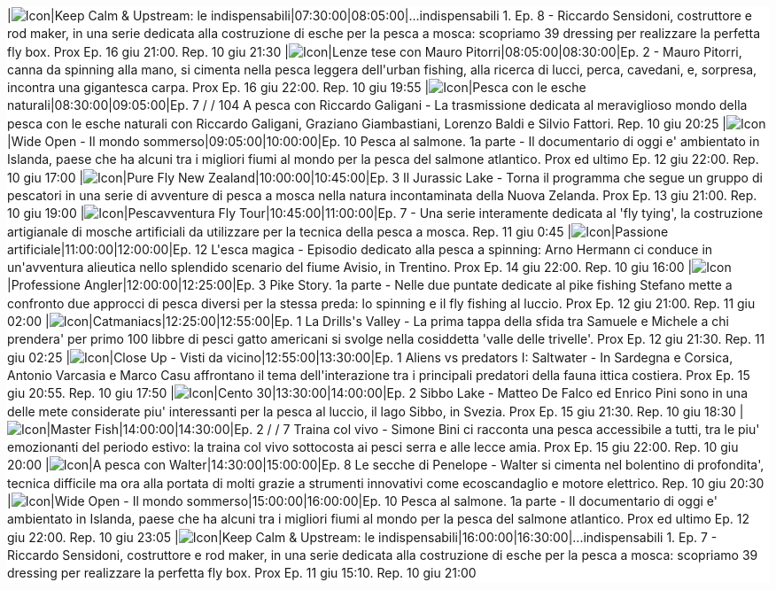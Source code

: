 |![Icon](https://guidatv.sky.it/uuid/e6de4c4e-c7df-4f76-9806-7992d38dc624/cover?md5ChecksumParam=6b73204b97247b00ec3ebe06d5c56f61)|Keep Calm &amp; Upstream: le indispensabili|07:30:00|08:05:00|...indispensabili 1. Ep. 8 - Riccardo Sensidoni, costruttore e rod maker, in una serie dedicata alla costruzione di esche per la pesca a mosca: scopriamo 39 dressing per realizzare la perfetta fly box. Prox Ep. 16 giu 21:00. Rep. 10 giu 21:30
|![Icon](https://guidatv.sky.it/uuid/2234e89f-b683-4989-9b9b-881c9d14700c/cover?md5ChecksumParam=c9bc22aa8d98af1c75609c40e8314488)|Lenze tese con Mauro Pitorri|08:05:00|08:30:00|Ep. 2 - Mauro Pitorri, canna da spinning alla mano, si cimenta nella pesca leggera dell&#039;urban fishing, alla ricerca di lucci, perca, cavedani, e, sorpresa, incontra una gigantesca carpa. Prox Ep. 16 giu 22:00. Rep. 10 giu 19:55
|![Icon](https://guidatv.sky.it/uuid/93dd18af-79e3-4f1e-94c9-b38d04980711/cover?md5ChecksumParam=dd129263606ce243086175046219d49d)|Pesca con le esche naturali|08:30:00|09:05:00|Ep. 7 / / 104 A pesca con Riccardo Galigani - La trasmissione dedicata al meraviglioso mondo della pesca con le esche naturali con Riccardo Galigani, Graziano Giambastiani, Lorenzo Baldi e Silvio Fattori. Rep. 10 giu 20:25
|![Icon](https://guidatv.sky.it/uuid/c0ae5f74-a504-4ffa-9596-3a2f1ef67549/cover?md5ChecksumParam=ee78faea516326eabdbd210f552431d2)|Wide Open - Il mondo sommerso|09:05:00|10:00:00|Ep. 10 Pesca al salmone. 1a parte - Il documentario di oggi e&#039; ambientato in Islanda, paese che ha alcuni tra i migliori fiumi al mondo per la pesca del salmone atlantico. Prox ed ultimo Ep. 12 giu 22:00. Rep. 10 giu 17:00
|![Icon](https://guidatv.sky.it/uuid/3ed9fb3c-e734-4a17-87f2-8f6916352a9e/cover?md5ChecksumParam=439954e195965ee291330ac48fb2f3d9)|Pure Fly New Zealand|10:00:00|10:45:00|Ep. 3 Il Jurassic Lake - Torna il programma che segue un gruppo di pescatori in una serie di avventure di pesca a mosca nella natura incontaminata della Nuova Zelanda. Prox Ep. 13 giu 21:00. Rep. 10 giu 19:00
|![Icon](https://guidatv.sky.it/uuid/b062b630-d183-4cd3-8ab6-c8f11db2e4e2/cover?md5ChecksumParam=3cffb9f61fb2d1b5115ca726bc0a2fb4)|Pescavventura Fly Tour|10:45:00|11:00:00|Ep. 7 - Una serie interamente dedicata al &#039;fly tying&#039;, la costruzione artigianale di mosche artificiali da utilizzare per la tecnica della pesca a mosca. Rep. 11 giu 0:45
|![Icon](https://guidatv.sky.it/uuid/ed006ade-d2ba-44e5-9be7-c6a8b7958a67/cover?md5ChecksumParam=f27f630c36b71383750e4718ae78fdbe)|Passione artificiale|11:00:00|12:00:00|Ep. 12 L&#039;esca magica - Episodio dedicato alla pesca a spinning: Arno Hermann ci conduce in un&#039;avventura alieutica nello splendido scenario del fiume Avisio, in Trentino. Prox Ep. 14 giu 22:00. Rep. 10 giu 16:00
|![Icon](https://guidatv.sky.it/uuid/2fde87ae-cff4-49b7-a5cf-e905421a8163/cover?md5ChecksumParam=c8abcb4cf9c8ee1db8d0d3ae316ea2c3)|Professione Angler|12:00:00|12:25:00|Ep. 3 Pike Story. 1a parte - Nelle due puntate dedicate al pike fishing Stefano mette a confronto due approcci di pesca diversi per la stessa preda: lo spinning e il fly fishing al luccio. Prox Ep. 12 giu 21:00. Rep. 11 giu 02:00
|![Icon](https://guidatv.sky.it/uuid/6ae57a7a-5515-48a1-9bec-c155316b6ca2/cover?md5ChecksumParam=2e532b07719ed5258f0bc1b89a878470)|Catmaniacs|12:25:00|12:55:00|Ep. 1 La Drills&#039;s Valley - La prima tappa della sfida tra Samuele e Michele a chi prendera&#039; per primo 100 libbre di pesci gatto americani si svolge nella cosiddetta &#039;valle delle trivelle&#039;. Prox Ep. 12 giu 21:30. Rep. 11 giu 02:25
|![Icon](https://guidatv.sky.it/uuid/a6e54d41-02d8-433c-80a2-398d2f152cdf/cover?md5ChecksumParam=22bdf5f3bf43fe5c50f1ef9a3a726589)|Close Up - Visti da vicino|12:55:00|13:30:00|Ep. 1 Aliens vs predators I: Saltwater - In Sardegna e Corsica, Antonio Varcasia e Marco Casu affrontano il tema dell&#039;interazione tra i principali predatori della fauna ittica costiera. Prox Ep. 15 giu 20:55. Rep. 10 giu 17:50
|![Icon](https://guidatv.sky.it/uuid/d74ca56b-2783-4bc7-bc46-f2d9111604fb/cover?md5ChecksumParam=c35b4ec4a7025625cb84b388dfd19cdc)|Cento 30|13:30:00|14:00:00|Ep. 2 Sibbo Lake - Matteo De Falco ed Enrico Pini sono in una delle mete considerate piu&#039; interessanti per la pesca al luccio, il lago Sibbo, in Svezia. Prox Ep. 15 giu 21:30. Rep. 10 giu 18:30
|![Icon](https://guidatv.sky.it/uuid/7ab1de7e-95d4-429b-a59a-5a9502bfcfd5/cover?md5ChecksumParam=10a7d5060366e350b1ed23960efcb343)|Master Fish|14:00:00|14:30:00|Ep. 2 / / 7 Traina col vivo - Simone Bini ci racconta una pesca accessibile a tutti, tra le piu&#039; emozionanti del periodo estivo: la traina col vivo sottocosta ai pesci serra e alle lecce amia. Prox Ep. 15 giu 22:00. Rep. 10 giu 20:00
|![Icon](https://guidatv.sky.it/uuid/29267d7a-8987-43ff-b046-5273efe61827/cover?md5ChecksumParam=268f397fd52becd674b0b1a78389efde)|A pesca con Walter|14:30:00|15:00:00|Ep. 8 Le secche di Penelope - Walter si cimenta nel bolentino di profondita&#039;, tecnica difficile ma ora alla portata di molti grazie a strumenti innovativi come ecoscandaglio e motore elettrico. Rep. 10 giu 20:30
|![Icon](https://guidatv.sky.it/uuid/c0ae5f74-a504-4ffa-9596-3a2f1ef67549/cover?md5ChecksumParam=ee78faea516326eabdbd210f552431d2)|Wide Open - Il mondo sommerso|15:00:00|16:00:00|Ep. 10 Pesca al salmone. 1a parte - Il documentario di oggi e&#039; ambientato in Islanda, paese che ha alcuni tra i migliori fiumi al mondo per la pesca del salmone atlantico. Prox ed ultimo Ep. 12 giu 22:00. Rep. 10 giu 23:05
|![Icon](https://guidatv.sky.it/uuid/ae6211ac-0499-42c1-837e-512c2102962f/cover?md5ChecksumParam=6b73204b97247b00ec3ebe06d5c56f61)|Keep Calm &amp; Upstream: le indispensabili|16:00:00|16:30:00|...indispensabili 1. Ep. 7 - Riccardo Sensidoni, costruttore e rod maker, in una serie dedicata alla costruzione di esche per la pesca a mosca: scopriamo 39 dressing per realizzare la perfetta fly box. Prox Ep. 11 giu 15:10. Rep. 10 giu 21:00